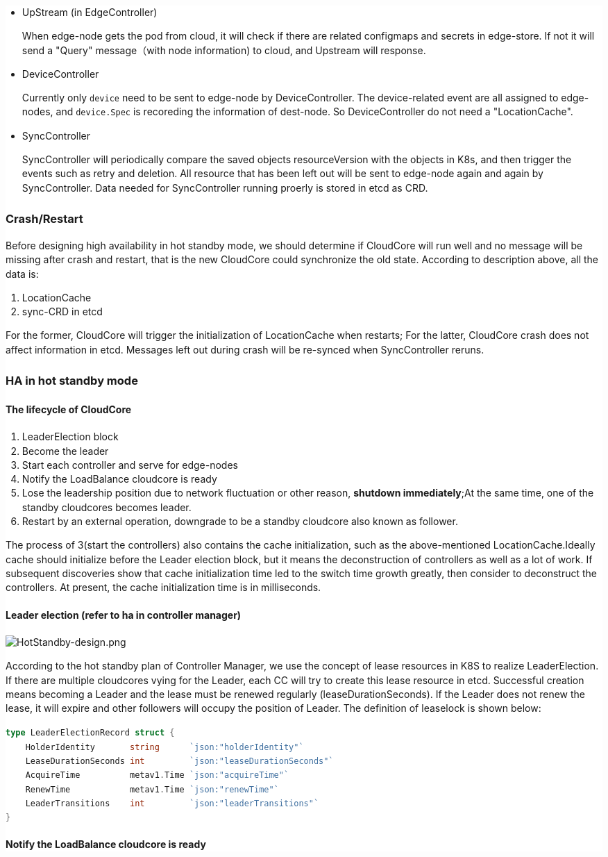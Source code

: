- UpStream (in EdgeController)

  When edge-node gets the pod from cloud, it will check if there are related configmaps and secrets in edge-store. If not it will send a "Query" message（with node information) to cloud, and Upstream will response.

- DeviceController

  Currently only `device` need to be sent to edge-node by DeviceController. The device-related event are all assigned to edge-nodes, and `device.Spec` is recoreding the information of dest-node. So DeviceController do not need a "LocationCache".

- SyncController

  SyncController will periodically compare the saved objects resourceVersion with the objects in K8s, and then trigger the events such as retry and deletion. All resource that has been left out will be sent to edge-node again and again by SyncController. Data needed for SyncController running proerly is stored in etcd as CRD.

### Crash/Restart
  Before designing high availability in hot standby mode, we should determine if CloudCore will run well and no message will be missing after crash and restart, that is the new CloudCore could synchronize the old state. According to description above, all the data is:

  1. LocationCache
  2. sync-CRD in etcd

  For the former, CloudCore will trigger the initialization of LocationCache when restarts; For the latter, CloudCore crash does not affect information in etcd. Messages left out during crash will be re-synced when SyncController reruns.

### HA in hot standby mode
#### The lifecycle of CloudCore
  1. LeaderElection block
  1. Become the leader
  1. Start each controller and serve for edge-nodes
  1. Notify the LoadBalance cloudcore is ready
  1. Lose the leadership position due to network fluctuation or other reason, **shutdown immediately**;At the same time, one of the standby cloudcores becomes leader.
  1. Restart by an external operation, downgrade to be a standby cloudcore also known as follower.

  The process of 3(start the controllers) also contains the cache initialization, such as the above-mentioned LocationCache.Ideally cache should initialize before the Leader election block, but it means the deconstruction of controllers as well as a lot of work. If subsequent discoveries show that cache initialization time led to the switch time growth greatly, then consider to deconstruct the controllers. At present, the cache initialization time is in milliseconds.

#### Leader election (refer to ha in controller manager)
  ![HotStandby-design.png](../images/cloudcore-ha-design/HotStandby.png)

  According to the hot standby plan of Controller Manager, we use the concept of lease resources in K8S to realize LeaderElection. If there are multiple cloudcores vying for the Leader, each CC will try to create this lease resource in etcd. Successful creation means becoming a Leader and the lease must be renewed regularly (leaseDurationSeconds). If the Leader does not renew the lease, it  will expire and other followers will occupy the position of Leader. The definition of leaselock is shown below:
  ```go
  type LeaderElectionRecord struct {
      HolderIdentity       string      `json:"holderIdentity"`
      LeaseDurationSeconds int         `json:"leaseDurationSeconds"`
      AcquireTime          metav1.Time `json:"acquireTime"`
      RenewTime            metav1.Time `json:"renewTime"`
      LeaderTransitions    int         `json:"leaderTransitions"`
  }
  ```
#### Notify the LoadBalance cloudcore is ready